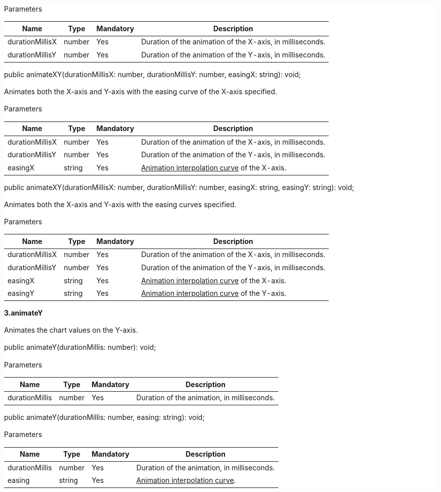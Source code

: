 Parameters

| Name         | Type  | Mandatory| Description                             |
| --------------- | ------ | ---- | --------------------------------- |
| durationMillisX | number | Yes  | Duration of the animation of the X-axis, in milliseconds.|
| durationMillisY | number | Yes  | Duration of the animation of the Y-axis, in milliseconds.|

public animateXY(durationMillisX: number, durationMillisY: number, easingX: string): void;

Animates both the X-axis and Y-axis with the easing curve of the X-axis specified.

Parameters

| Name         | Type  | Mandatory| Description                                                        |
| --------------- | ------ | ---- | ------------------------------------------------------------ |
| durationMillisX | number | Yes  | Duration of the animation of the X-axis, in milliseconds.                           |
| durationMillisY | number | Yes  | Duration of the animation of the Y-axis, in milliseconds.                           |
| easingX         | string | Yes  | [Animation interpolation curve](https://docs.openharmony.cn/pages/v5.0/en/application-dev/reference/apis-arkui/js-apis-animator.md) of the X-axis.|

public animateXY(durationMillisX: number, durationMillisY: number, easingX: string, easingY: string): void;

Animates both the X-axis and Y-axis with the easing curves specified.

Parameters

| Name         | Type  | Mandatory| Description                                                        |
| --------------- | ------ | ---- | ------------------------------------------------------------ |
| durationMillisX | number | Yes  | Duration of the animation of the X-axis, in milliseconds.                           |
| durationMillisY | number | Yes  | Duration of the animation of the Y-axis, in milliseconds.                           |
| easingX         | string | Yes  | [Animation interpolation curve](https://docs.openharmony.cn/pages/v5.0/en/application-dev/reference/apis-arkui/js-apis-animator.md) of the X-axis.|
| easingY         | string | Yes  | [Animation interpolation curve](https://docs.openharmony.cn/pages/v5.0/en/application-dev/reference/apis-arkui/js-apis-animator.md) of the Y-axis.|

**3.animateY**

Animates the chart values on the Y-axis.

public animateY(durationMillis: number): void;

Parameters

| Name        | Type  | Mandatory| Description                      |
| -------------- | ------ | ---- | -------------------------- |
| durationMillis | number | Yes  | Duration of the animation, in milliseconds.|

public animateY(durationMillis: number, easing: string): void;

Parameters

| Name        | Type  | Mandatory| Description                                                        |
| -------------- | ------ | ---- | ------------------------------------------------------------ |
| durationMillis | number | Yes  | Duration of the animation, in milliseconds.                                  |
| easing         | string | Yes  | [Animation interpolation curve](https://docs.openharmony.cn/pages/v5.0/en/application-dev/reference/apis-arkui/js-apis-animator.md).|
